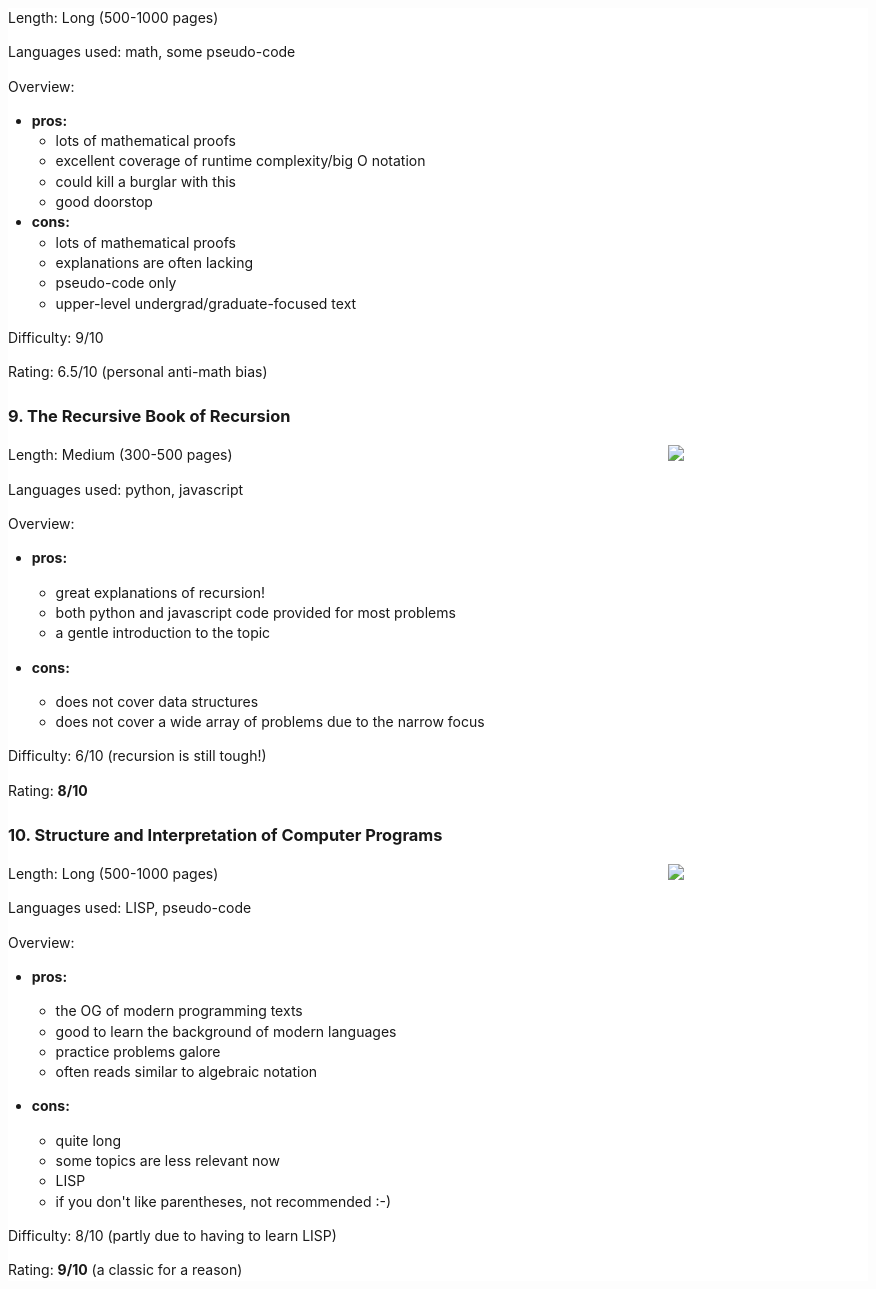 Length: Long (500-1000 pages)

Languages used: math, some pseudo-code

Overview:

* **pros:**
    * lots of mathematical proofs
    * excellent coverage of runtime complexity/big O notation
    * could kill a burglar with this
    * good doorstop
* **cons:**
    * lots of mathematical proofs
    * explanations are often lacking
    * pseudo-code only
    * upper-level undergrad/graduate-focused text

Difficulty: 9/10

Rating: 6.5/10 (personal anti-math bias)

### 9. The Recursive Book of Recursion
<img style="float: right;" width=200, src="https://images.amazon.com/images/P/1718502028.jpg">

Length: Medium (300-500 pages)

Languages used: python, javascript

Overview:

* **pros:**
    * great explanations of recursion!
    * both python and javascript code provided for most problems
    * a gentle introduction to the topic

* **cons:**
    * does not cover data structures
    * does not cover a wide array of problems due to the narrow focus


Difficulty: 6/10 (recursion is still tough!)

Rating: **8/10**

### 10. Structure and Interpretation of Computer Programs
<img style="float: right;" width=200, src="https://images.amazon.com/images/P/0262510871.jpg">

Length: Long (500-1000 pages)

Languages used: LISP, pseudo-code

Overview:

* **pros:**
    * the OG of modern programming texts
    * good to learn the background of modern languages
    * practice problems galore
    * often reads similar to algebraic notation

* **cons:**
    * quite long
    * some topics are less relevant now
    * LISP
    * if you don't like parentheses, not recommended :-)

Difficulty: 8/10 (partly due to having to learn LISP)

Rating: **9/10** (a classic for a reason)